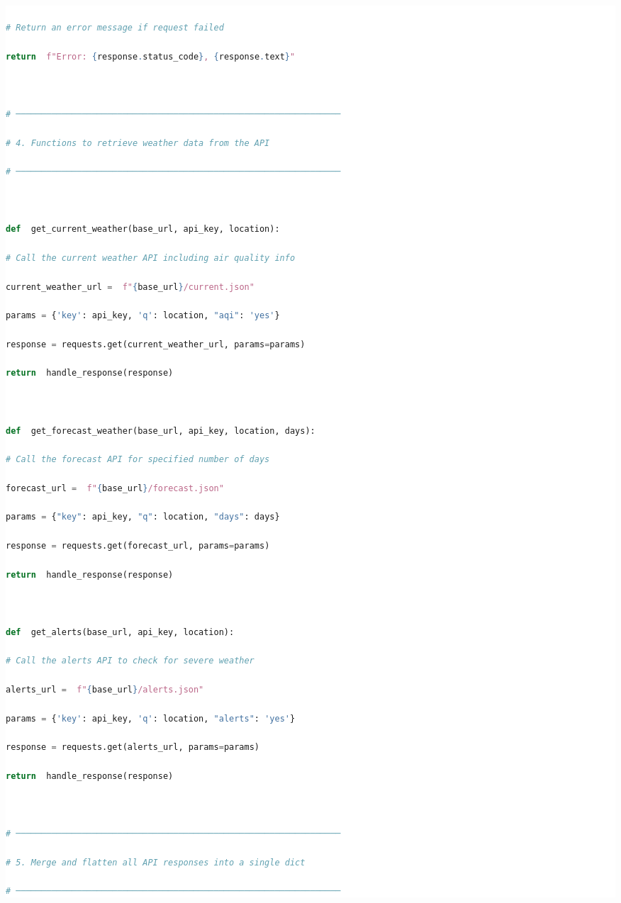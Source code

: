 ```python

# Return an error message if request failed

return  f"Error: {response.status_code}, {response.text}"

  

# ────────────────────────────────────────────────────────────────

# 4. Functions to retrieve weather data from the API

# ────────────────────────────────────────────────────────────────

  

def  get_current_weather(base_url, api_key, location):

# Call the current weather API including air quality info

current_weather_url =  f"{base_url}/current.json"

params = {'key': api_key, 'q': location, "aqi": 'yes'}

response = requests.get(current_weather_url, params=params)

return  handle_response(response)

  

def  get_forecast_weather(base_url, api_key, location, days):

# Call the forecast API for specified number of days

forecast_url =  f"{base_url}/forecast.json"

params = {"key": api_key, "q": location, "days": days}

response = requests.get(forecast_url, params=params)

return  handle_response(response)

  

def  get_alerts(base_url, api_key, location):

# Call the alerts API to check for severe weather

alerts_url =  f"{base_url}/alerts.json"

params = {'key': api_key, 'q': location, "alerts": 'yes'}

response = requests.get(alerts_url, params=params)

return  handle_response(response)

  

# ────────────────────────────────────────────────────────────────

# 5. Merge and flatten all API responses into a single dict

# ────────────────────────────────────────────────────────────────

```